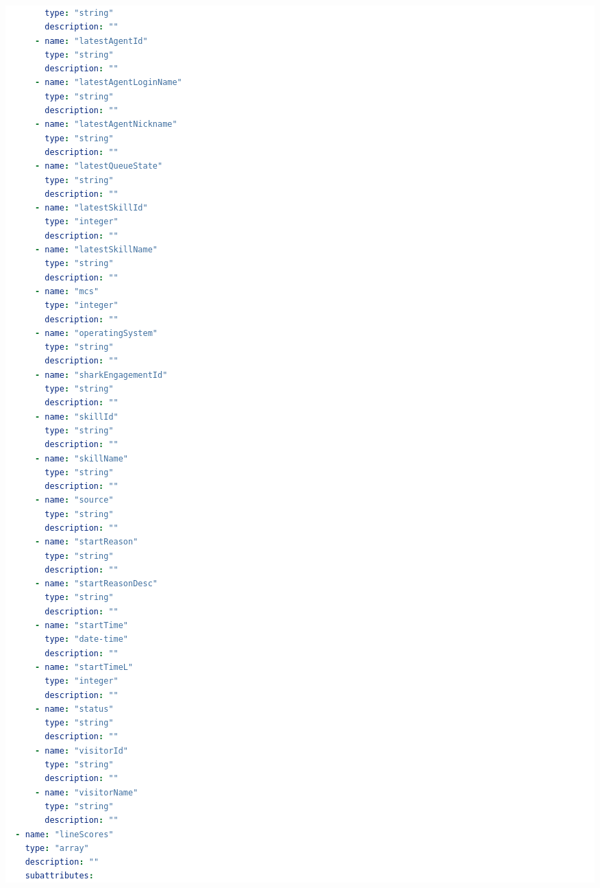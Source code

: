 ```yaml
        type: "string"
        description: ""
      - name: "latestAgentId"
        type: "string"
        description: ""
      - name: "latestAgentLoginName"
        type: "string"
        description: ""
      - name: "latestAgentNickname"
        type: "string"
        description: ""
      - name: "latestQueueState"
        type: "string"
        description: ""
      - name: "latestSkillId"
        type: "integer"
        description: ""
      - name: "latestSkillName"
        type: "string"
        description: ""
      - name: "mcs"
        type: "integer"
        description: ""
      - name: "operatingSystem"
        type: "string"
        description: ""
      - name: "sharkEngagementId"
        type: "string"
        description: ""
      - name: "skillId"
        type: "string"
        description: ""
      - name: "skillName"
        type: "string"
        description: ""
      - name: "source"
        type: "string"
        description: ""
      - name: "startReason"
        type: "string"
        description: ""
      - name: "startReasonDesc"
        type: "string"
        description: ""
      - name: "startTime"
        type: "date-time"
        description: ""
      - name: "startTimeL"
        type: "integer"
        description: ""
      - name: "status"
        type: "string"
        description: ""
      - name: "visitorId"
        type: "string"
        description: ""
      - name: "visitorName"
        type: "string"
        description: ""
  - name: "lineScores"
    type: "array"
    description: ""
    subattributes:
```